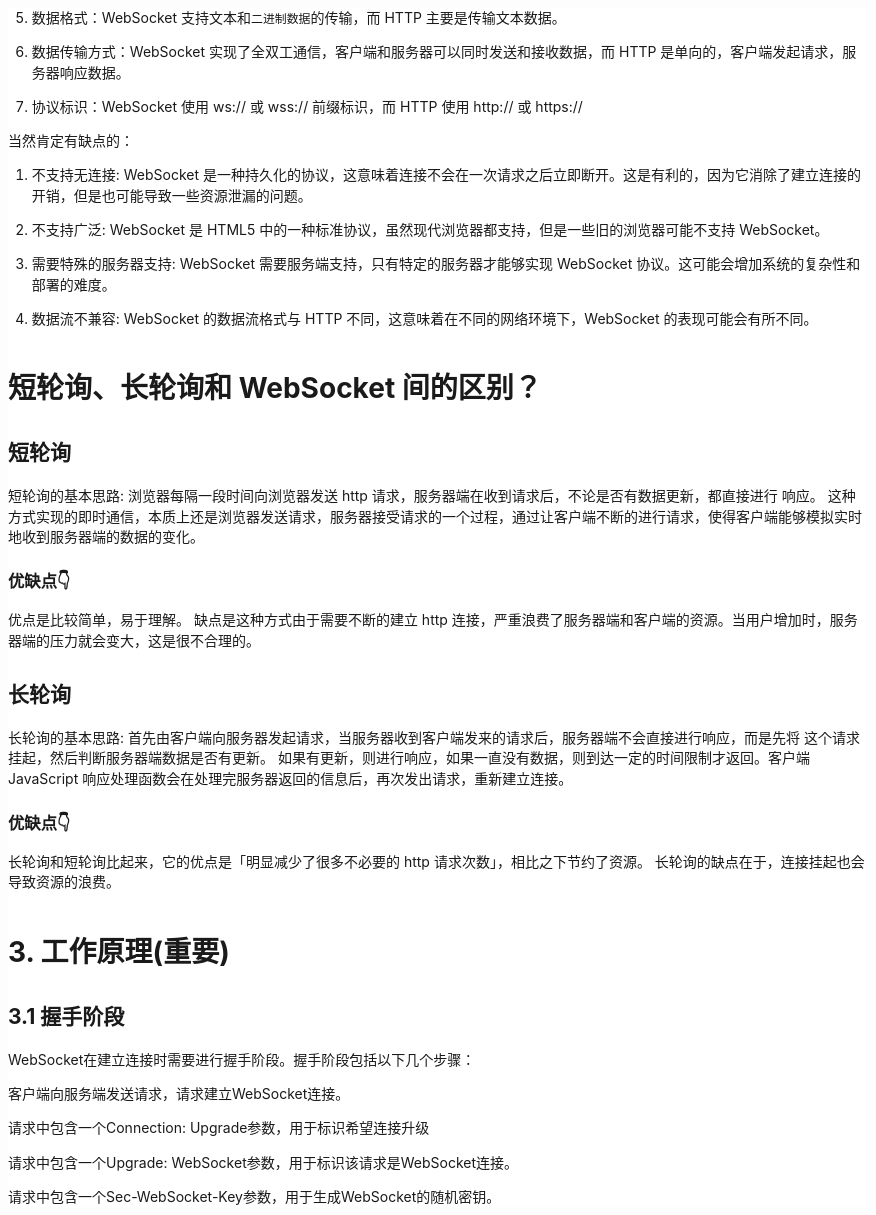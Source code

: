 5. 数据格式：WebSocket 支持文本和`二进制数据`的传输，而 HTTP 主要是传输文本数据。

6. 数据传输方式：WebSocket 实现了全双工通信，客户端和服务器可以同时发送和接收数据，而 HTTP 是单向的，客户端发起请求，服务器响应数据。

7. 协议标识：WebSocket 使用 ws:// 或 wss:// 前缀标识，而 HTTP 使用 http:// 或 https://

当然肯定有缺点的：

1. 不支持无连接: WebSocket 是一种持久化的协议，这意味着连接不会在一次请求之后立即断开。这是有利的，因为它消除了建立连接的开销，但是也可能导致一些资源泄漏的问题。

2. 不支持广泛: WebSocket 是 HTML5 中的一种标准协议，虽然现代浏览器都支持，但是一些旧的浏览器可能不支持 WebSocket。

3. 需要特殊的服务器支持: WebSocket 需要服务端支持，只有特定的服务器才能够实现 WebSocket 协议。这可能会增加系统的复杂性和部署的难度。

4. 数据流不兼容: WebSocket 的数据流格式与 HTTP 不同，这意味着在不同的网络环境下，WebSocket 的表现可能会有所不同。

# 短轮询、长轮询和 WebSocket 间的区别？

## 短轮询

短轮询的基本思路:
浏览器每隔一段时间向浏览器发送 http 请求，服务器端在收到请求后，不论是否有数据更新，都直接进行 响应。
这种方式实现的即时通信，本质上还是浏览器发送请求，服务器接受请求的一个过程，通过让客户端不断的进行请求，使得客户端能够模拟实时地收到服务器端的数据的变化。

### 优缺点👇

优点是比较简单，易于理解。
缺点是这种方式由于需要不断的建立 http 连接，严重浪费了服务器端和客户端的资源。当用户增加时，服务器端的压力就会变大，这是很不合理的。 

## 长轮询

长轮询的基本思路:
首先由客户端向服务器发起请求，当服务器收到客户端发来的请求后，服务器端不会直接进行响应，而是先将 这个请求挂起，然后判断服务器端数据是否有更新。
如果有更新，则进行响应，如果一直没有数据，则到达一定的时间限制才返回。客户端 JavaScript 响应处理函数会在处理完服务器返回的信息后，再次发出请求，重新建立连接。

### 优缺点👇

长轮询和短轮询比起来，它的优点是「明显减少了很多不必要的 http 请求次数」，相比之下节约了资源。
长轮询的缺点在于，连接挂起也会导致资源的浪费。


# 3. 工作原理(重要)

## 3.1  握手阶段

WebSocket在建立连接时需要进行握手阶段。握手阶段包括以下几个步骤：

客户端向服务端发送请求，请求建立WebSocket连接。

请求中包含一个Connection: Upgrade参数，用于标识希望连接升级

请求中包含一个Upgrade: WebSocket参数，用于标识该请求是WebSocket连接。

请求中包含一个Sec-WebSocket-Key参数，用于生成WebSocket的随机密钥。
